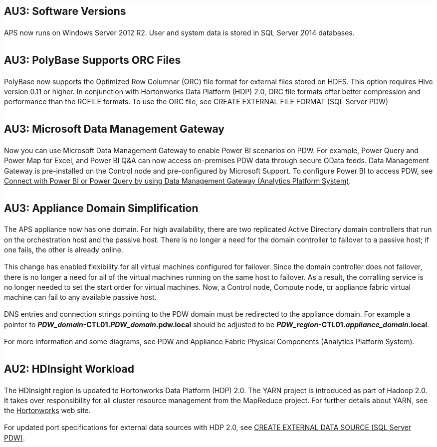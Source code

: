 ## <a name="versions"></a>AU3: Software Versions  
APS now runs on Windows Server 2012 R2. User and system data is stored in SQL Server 2014 databases.  
  
## <a name="orc"></a>AU3: PolyBase Supports ORC Files  
PolyBase now supports the Optimized Row Columnar (ORC) file format for external files stored on HDFS. This option requires Hive version 0.11 or higher. In conjunction with Hortonworks Data Platform (HDP) 2.0, ORC file formats offer better compression and performance than the RCFILE formats. To use the ORC file, see [CREATE EXTERNAL FILE FORMAT &#40;SQL Server PDW&#41;](../../mpp/sqlpdw/create-external-file-format-sql-server-pdw.md)  
  
## <a name="gateway"></a>AU3: Microsoft Data Management Gateway  
Now you can use Microsoft Data Management Gateway to enable Power BI scenarios on PDW. For example, Power Query and Power Map for Excel, and Power BI Q&A can now access on-premises PDW data through secure OData feeds. Data Management Gateway is pre-installed on the Control node and pre-configured by Microsoft Support. To configure Power BI to access PDW, see [Connect with Power BI or Power Query by using Data Management Gateway &#40;Analytics Platform System&#41;](../../mpp/sqlpdw/connect-with-power-bi-or-power-query-by-using-data-management-gateway-analytics-platform-system.md).  
  
## <a name="au3domain"></a>AU3: Appliance Domain Simplification  
The APS appliance now has one domain. For high availability, there are two replicated Active Directory domain controllers that run on the orchestration host and the passive host. There is no longer a need for the domain controller to failover to a passive host; if one fails, the other is already online.  
  
This change has enabled flexibility for all virtual machines configured for failover. Since the domain controller does not failover, there is no longer a need for all of the virtual machines running on the same host to failover. As a result, the corralling service is no longer needed to set the start order for virtual machines. Now, a Control node, Compute node, or appliance fabric virtual machine can fail to any available passive host.  
  
DNS entries and connection strings pointing to the PDW domain must be redirected to the appliance domain. For example a pointer to ***PDW_domain*-CTL01.*PDW_domain*.pdw.local** should be adjusted to be ***PDW_region*-CTL01.*appliance_domain*.local**.  
  
For more information and some diagrams, see [PDW and Appliance Fabric Physical Components &#40;Analytics Platform System&#41;](../../mpp/management/pdw-and-appliance-fabric-physical-components-analytics-platform-system.md).  
  
## <a name="HDI"></a>AU2: HDInsight Workload  
The HDInsight region is updated to Hortonworks Data Platform (HDP) 2.0. The YARN project is introduced as part of Hadoop 2.0. It takes over responsibility for all cluster resource management from the MapReduce project. For further details about YARN, see the [Hortonworks](http://hortonworks.com/hadoop/yarn/) web site.  
  
For updated port specifications for external data sources with HDP 2.0, see [CREATE EXTERNAL DATA SOURCE &#40;SQL Server PDW&#41;](../../mpp/sqlpdw/create-external-data-source-sql-server-pdw.md).  
  